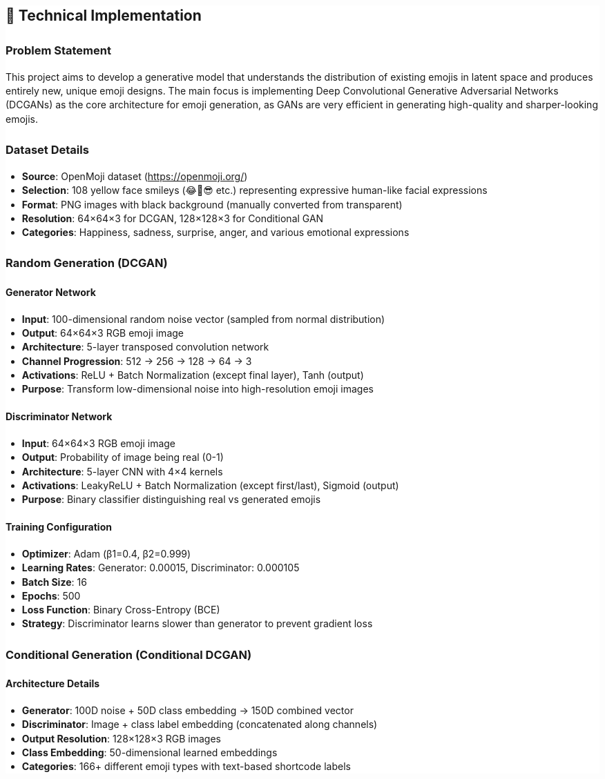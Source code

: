 ## 🔧 Technical Implementation

### Problem Statement
This project aims to develop a generative model that understands the distribution of existing emojis in latent space and produces entirely new, unique emoji designs. The main focus is implementing Deep Convolutional Generative Adversarial Networks (DCGANs) as the core architecture for emoji generation, as GANs are very efficient in generating high-quality and sharper-looking emojis.

### Dataset Details
- **Source**: OpenMoji dataset (https://openmoji.org/)
- **Selection**: 108 yellow face smileys (😂🤔😎 etc.) representing expressive human-like facial expressions
- **Format**: PNG images with black background (manually converted from transparent)
- **Resolution**: 64×64×3 for DCGAN, 128×128×3 for Conditional GAN
- **Categories**: Happiness, sadness, surprise, anger, and various emotional expressions

### Random Generation (DCGAN)

#### Generator Network
- **Input**: 100-dimensional random noise vector (sampled from normal distribution)
- **Output**: 64×64×3 RGB emoji image
- **Architecture**: 5-layer transposed convolution network
- **Channel Progression**: 512 → 256 → 128 → 64 → 3
- **Activations**: ReLU + Batch Normalization (except final layer), Tanh (output)
- **Purpose**: Transform low-dimensional noise into high-resolution emoji images

#### Discriminator Network
- **Input**: 64×64×3 RGB emoji image
- **Output**: Probability of image being real (0-1)
- **Architecture**: 5-layer CNN with 4×4 kernels
- **Activations**: LeakyReLU + Batch Normalization (except first/last), Sigmoid (output)
- **Purpose**: Binary classifier distinguishing real vs generated emojis

#### Training Configuration
- **Optimizer**: Adam (β1=0.4, β2=0.999)
- **Learning Rates**: Generator: 0.00015, Discriminator: 0.000105
- **Batch Size**: 16
- **Epochs**: 500
- **Loss Function**: Binary Cross-Entropy (BCE)
- **Strategy**: Discriminator learns slower than generator to prevent gradient loss

### Conditional Generation (Conditional DCGAN)

#### Architecture Details
- **Generator**: 100D noise + 50D class embedding → 150D combined vector
- **Discriminator**: Image + class label embedding (concatenated along channels)
- **Output Resolution**: 128×128×3 RGB images
- **Class Embedding**: 50-dimensional learned embeddings
- **Categories**: 166+ different emoji types with text-based shortcode labels
